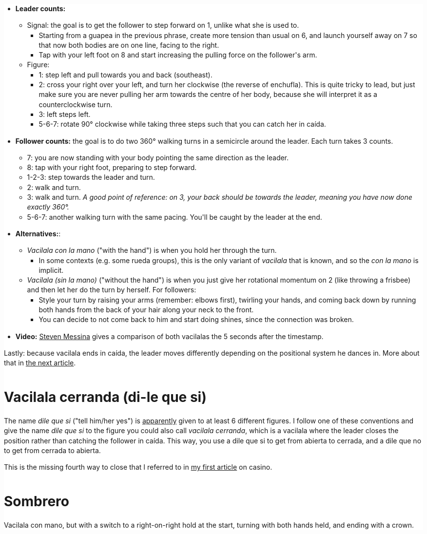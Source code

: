 - **Leader counts:**
    - Signal: the goal is to get the follower to step forward on 1, unlike what she is used to.
        - Starting from a guapea in the previous phrase, create more tension than usual on 6, and launch yourself away on 7 so that now both bodies are on one line, facing to the right.
        - Tap with your left foot on 8 and start increasing the pulling force on the follower's arm.
    - Figure:
        - 1: step left and pull towards you and back (southeast).
        - 2: cross your right over your left, and turn her clockwise (the reverse of enchufla). This is quite tricky to lead, but just make sure you are never pulling her arm towards the centre of her body, because she will interpret it as a counterclockwise turn.
        - 3: left steps left.
        - 5-6-7: rotate 90° clockwise while taking three steps such that you can catch her in caída.

- **Follower counts:** the goal is to do two 360° walking turns in a semicircle around the leader. Each turn takes 3 counts.
    - 7: you are now standing with your body pointing the same direction as the leader.
    - 8: tap with your right foot, preparing to step forward.
    - 1-2-3: step towards the leader and turn.
    - 2: walk and turn. 
    - 3: walk and turn. *A good point of reference: on 3, your back should be towards the leader, meaning you have now done exactly 360°.*
    - 5-6-7: another walking turn with the same pacing. You'll be caught by the leader at the end.

- **Alternatives:**:
    - *Vacilala con la mano* ("with the hand") is when you hold her through the turn.
        - In some contexts (e.g. some rueda groups), this is the only variant of *vacilala* that is known, and so the *con la mano* is implicit.
    - *Vacilala (sin la mano)* ("without the hand") is when you just give her rotational momentum on 2 (like throwing a frisbee) and then let her do the turn by herself. For followers:
        - Style your turn by raising your arms (remember: elbows first), twirling your hands, and coming back down by running both hands from the back of your hair along your neck to the front.
        - You can decide to not come back to him and start doing shines, since the connection was broken.

- **Video:** [Steven Messina](https://youtu.be/-kIJZu6ECF4?t=213) gives a comparison of both vacilalas the 5 seconds after the timestamp.

Lastly: because vacilala ends in caída, the leader moves differently depending on the positional system he dances in. More about that in [the next article](https://bauwenst.github.io/posts/tutorials/dancing/2024-12-29-Casino-positional-systems/).



# Vacilala cerranda (di-le que si)
The name *dile que si* ("tell him/her yes") is [apparently](https://salsayo.com/move/Dile-Que-Si) given to at least 6 different figures. I follow one of these conventions and give the name *dile que si* to the figure you could also call *vacilala cerranda*, which is a vacilala where the leader closes the position rather than catching the follower in caída. This way, you use a dile que si to get from abierta to cerrada, and a dile que no to get from cerrada to abierta.

This is the missing fourth way to close that I referred to in [my first article](https://bauwenst.github.io/posts/tutorials/dancing/2024-12-11-Casino-101/) on casino.

# Sombrero
Vacilala con mano, but with a switch to a right-on-right hold at the start, turning with both hands held, and ending with a crown.
